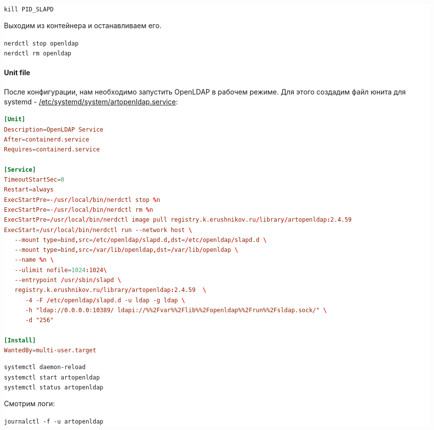 ```shell
kill PID_SLAPD
```

Выходим из контейнера и останавливаем его.

```shell
nerdctl stop openldap
nerdctl rm openldap
```

#### Unit file

После конфигурации, нам необходимо запустить OpenLDAP в рабочем режиме. Для этого создадим файл юнита для systemd - [/etc/systemd/system/artopenldap.service](conf/artopenldap.service):

```toml
[Unit]
Description=OpenLDAP Service
After=containerd.service
Requires=containerd.service

[Service]
TimeoutStartSec=0
Restart=always
ExecStartPre=-/usr/local/bin/nerdctl stop %n
ExecStartPre=-/usr/local/bin/nerdctl rm %n
ExecStartPre=/usr/local/bin/nerdctl image pull registry.k.erushnikov.ru/library/artopenldap:2.4.59
ExecStart=/usr/local/bin/nerdctl run --network host \
   --mount type=bind,src=/etc/openldap/slapd.d,dst=/etc/openldap/slapd.d \
   --mount type=bind,src=/var/lib/openldap,dst=/var/lib/openldap \
   --name %n \
   --ulimit nofile=1024:1024\
   --entrypoint /usr/sbin/slapd \
   registry.k.erushnikov.ru/library/artopenldap:2.4.59  \
      -4 -F /etc/openldap/slapd.d -u ldap -g ldap \
      -h "ldap://0.0.0.0:10389/ ldapi://%%2Fvar%%2Flib%%2Fopenldap%%2Frun%%2Fsldap.sock/" \
      -d "256"

[Install]
WantedBy=multi-user.target
```

```shell
systemctl daemon-reload
systemctl start artopenldap
systemctl status artopenldap
```

Смотрим логи:

```shell
journalctl -f -u artopenldap
```
